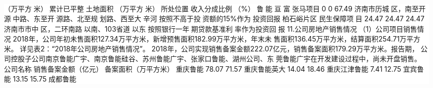 （万平方
米）
累计已平整
土地面积
（万平方
米）
所处位置
收入分成比例
（%）
鲁
能
亘
富
张马项目
0
0
67.49
济南市历城
区，南至开源
中路、东至开
源路、北至规
划路、西至大
辛河
按照不高于投
资额的15%作为
投资回报
柏石峪片区
民生保障项
目
24.47
24.47
24.47
济南市市中
区，二环南路
以南、103省道
以东
按照银行一年
期贷款基准利
率作为投资回
报
11.公司房地产销售情况
（1）公司项目销售情况
2018年，公司年初未售面积127.34万平方米，新增预售面积182.99万平方米，年末未
售面积136.45万平方米，结算面积254.71万平方米。
详见表2：“2018年公司房地产销售情况”。
2018年，公司实现销售备案金额222.07亿元，销售备案面积179.29万平方米。报告期，
公司控股子公司南京鲁能广宇、南京鲁能硅谷、苏州鲁能广宇、张家口鲁能、湖州公司、东
莞鲁能广宇在开发建设过程中，尚未开盘销售。
公司名称
销售备案金额（亿元）
备案面积（万平方米）
重庆鲁能
78.07
71.57
重庆鲁能英大
14.04
18.46
重庆江津鲁能
7.41
12.75
宜宾鲁能
13.15
15.75
成都鲁能